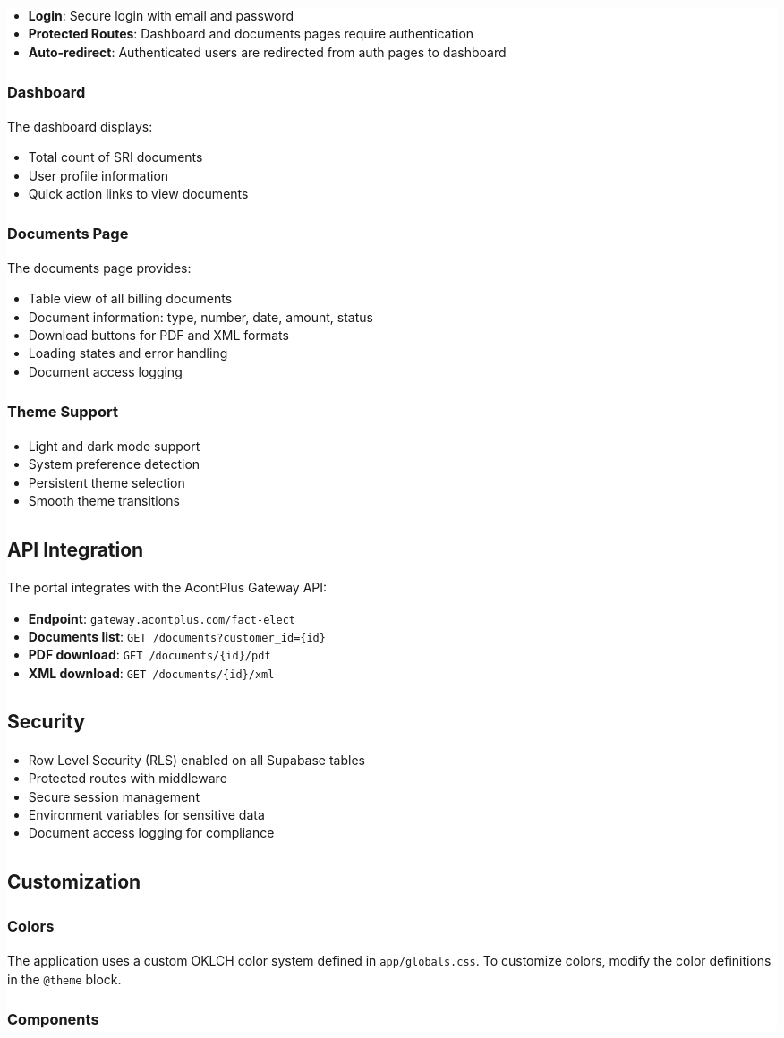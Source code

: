 - **Login**: Secure login with email and password
- **Protected Routes**: Dashboard and documents pages require authentication
- **Auto-redirect**: Authenticated users are redirected from auth pages to dashboard

### Dashboard

The dashboard displays:
- Total count of SRI documents
- User profile information
- Quick action links to view documents

### Documents Page

The documents page provides:
- Table view of all billing documents
- Document information: type, number, date, amount, status
- Download buttons for PDF and XML formats
- Loading states and error handling
- Document access logging

### Theme Support

- Light and dark mode support
- System preference detection
- Persistent theme selection
- Smooth theme transitions

## API Integration

The portal integrates with the AcontPlus Gateway API:

- **Endpoint**: `gateway.acontplus.com/fact-elect`
- **Documents list**: `GET /documents?customer_id={id}`
- **PDF download**: `GET /documents/{id}/pdf`
- **XML download**: `GET /documents/{id}/xml`

## Security

- Row Level Security (RLS) enabled on all Supabase tables
- Protected routes with middleware
- Secure session management
- Environment variables for sensitive data
- Document access logging for compliance

## Customization

### Colors

The application uses a custom OKLCH color system defined in `app/globals.css`. To customize colors, modify the color definitions in the `@theme` block.

### Components
